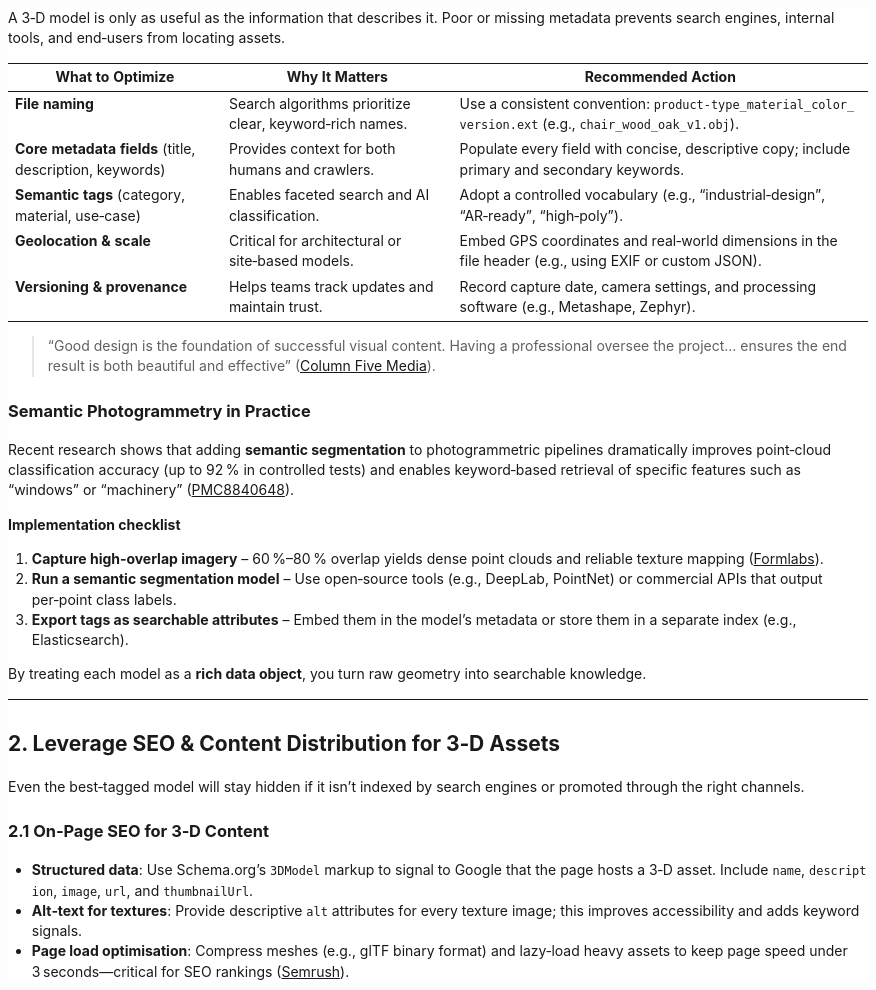 A 3‑D model is only as useful as the information that describes it. Poor or missing metadata prevents search engines, internal tools, and end‑users from locating assets.  

| What to Optimize | Why It Matters | Recommended Action |
|------------------|----------------|--------------------|
| **File naming** | Search algorithms prioritize clear, keyword‑rich names. | Use a consistent convention: `product‑type_material_color_version.ext` (e.g., `chair_wood_oak_v1.obj`). |
| **Core metadata fields** (title, description, keywords) | Provides context for both humans and crawlers. | Populate every field with concise, descriptive copy; include primary and secondary keywords. |
| **Semantic tags** (category, material, use‑case) | Enables faceted search and AI classification. | Adopt a controlled vocabulary (e.g., “industrial‑design”, “AR‑ready”, “high‑poly”). |
| **Geolocation & scale** | Critical for architectural or site‑based models. | Embed GPS coordinates and real‑world dimensions in the file header (e.g., using EXIF or custom JSON). |
| **Versioning & provenance** | Helps teams track updates and maintain trust. | Record capture date, camera settings, and processing software (e.g., Metashape, Zephyr). |

> “Good design is the foundation of successful visual content. Having a professional oversee the project… ensures the end result is both beautiful and effective” ([Column Five Media](https://www.columnfivemedia.com/ultimate-guide-to-visual-content-marketing/)).

### Semantic Photogrammetry in Practice  

Recent research shows that adding **semantic segmentation** to photogrammetric pipelines dramatically improves point‑cloud classification accuracy (up to 92 % in controlled tests) and enables keyword‑based retrieval of specific features such as “windows” or “machinery” ([PMC8840648](https://pmc.ncbi.nlm.nih.gov/articles/PMC8840648/)).  

**Implementation checklist**

1. **Capture high‑overlap imagery** – 60 %–80 % overlap yields dense point clouds and reliable texture mapping ([Formlabs](https://formlabs.com/blog/photogrammetry-guide-and-software-comparison/?srsltid=AfmBOophIQb1MCFzaZoIBGp-_aH0tBQGjX6cZ2qBpRj3OorZ7wruOT1n)).  
2. **Run a semantic segmentation model** – Use open‑source tools (e.g., DeepLab, PointNet) or commercial APIs that output per‑point class labels.  
3. **Export tags as searchable attributes** – Embed them in the model’s metadata or store them in a separate index (e.g., Elasticsearch).  

By treating each model as a **rich data object**, you turn raw geometry into searchable knowledge.  

---  

## 2. Leverage SEO & Content Distribution for 3‑D Assets  

Even the best‑tagged model will stay hidden if it isn’t indexed by search engines or promoted through the right channels.  

### 2.1 On‑Page SEO for 3‑D Content  

- **Structured data**: Use Schema.org’s `3DModel` markup to signal to Google that the page hosts a 3‑D asset. Include `name`, `description`, `image`, `url`, and `thumbnailUrl`.  
- **Alt‑text for textures**: Provide descriptive `alt` attributes for every texture image; this improves accessibility and adds keyword signals.  
- **Page load optimisation**: Compress meshes (e.g., glTF binary format) and lazy‑load heavy assets to keep page speed under 3 seconds—critical for SEO rankings ([Semrush](https://www.semrush.com/blog/content-marketing-best-practices/)).  
